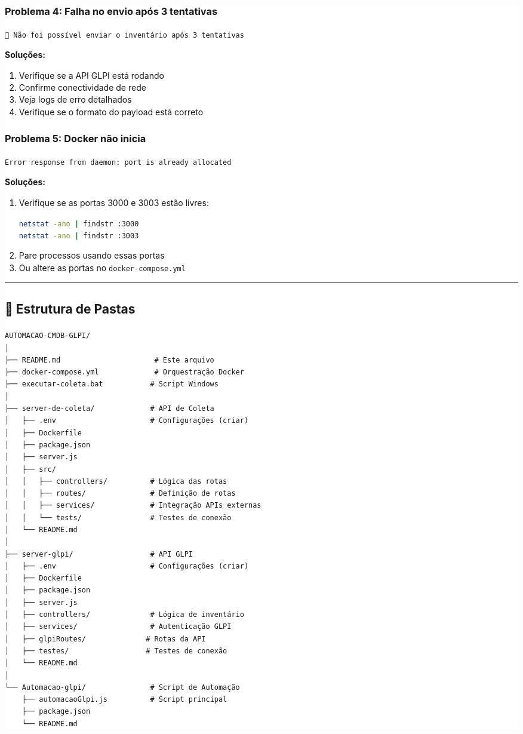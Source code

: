 ### Problema 4: Falha no envio após 3 tentativas

```
🚨 Não foi possível enviar o inventário após 3 tentativas
```

**Soluções:**
1. Verifique se a API GLPI está rodando
2. Confirme conectividade de rede
3. Veja logs de erro detalhados
4. Verifique se o formato do payload está correto

### Problema 5: Docker não inicia

```
Error response from daemon: port is already allocated
```

**Soluções:**
1. Verifique se as portas 3000 e 3003 estão livres:
   ```bash
   netstat -ano | findstr :3000
   netstat -ano | findstr :3003
   ```
2. Pare processos usando essas portas
3. Ou altere as portas no `docker-compose.yml`

---

## 📁 Estrutura de Pastas

```
AUTOMACAO-CMDB-GLPI/
│
├── README.md                      # Este arquivo
├── docker-compose.yml             # Orquestração Docker
├── executar-coleta.bat           # Script Windows
│
├── server-de-coleta/             # API de Coleta
│   ├── .env                      # Configurações (criar)
│   ├── Dockerfile
│   ├── package.json
│   ├── server.js
│   ├── src/
│   │   ├── controllers/          # Lógica das rotas
│   │   ├── routes/               # Definição de rotas
│   │   ├── services/             # Integração APIs externas
│   │   └── tests/                # Testes de conexão
│   └── README.md
│
├── server-glpi/                  # API GLPI
│   ├── .env                      # Configurações (criar)
│   ├── Dockerfile
│   ├── package.json
│   ├── server.js
│   ├── controllers/              # Lógica de inventário
│   ├── services/                 # Autenticação GLPI
│   ├── glpiRoutes/              # Rotas da API
│   ├── testes/                  # Testes de conexão
│   └── README.md
│
└── Automacao-glpi/               # Script de Automação
    ├── automacaoGlpi.js          # Script principal
    ├── package.json
    └── README.md
```